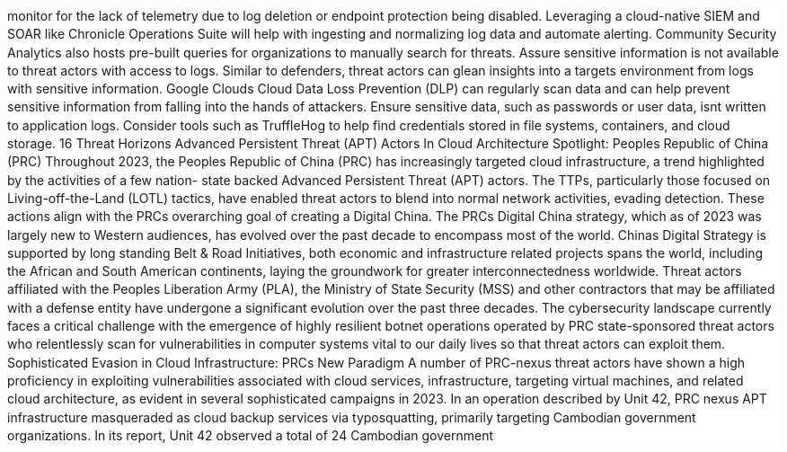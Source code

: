 monitor for the lack of telemetry due to log 
deletion or endpoint protection being disabled. 
Leveraging a cloud\-native SIEM and SOAR like 
Chronicle Operations Suite will help with ingesting 
and normalizing log data and automate alerting. 
Community Security Analytics also hosts pre\-built 
queries for organizations to manually search for 
threats.
Assure sensitive information is not available 
to threat actors with access to logs. Similar to 
defenders, threat actors can glean insights into 
a targets environment from logs with sensitive 
information. Google Clouds Cloud Data Loss Prevention (DLP) 
can regularly scan data and can help prevent 
sensitive information from falling into the hands 
of attackers. Ensure sensitive data, such as passwords or user 
data, isnt written to application logs. Consider tools such as TruffleHog to help find 
credentials stored in file systems, containers, and 
cloud storage.
16
Threat Horizons
Advanced Persistent Threat (APT) 
Actors In Cloud Architecture Spotlight: 
Peoples Republic of China (PRC)
Throughout 2023, the Peoples Republic of China 
(PRC) has increasingly targeted cloud infrastructure, 
a trend highlighted by the activities of a few nation\-
state backed Advanced Persistent Threat (APT) 
actors. The TTPs, particularly those focused on 
Living\-off\-the\-Land (LOTL) tactics, have enabled 
threat actors to blend into normal network activities, 
evading detection. These actions align with the PRCs 
overarching goal of creating a Digital China. The PRCs 
Digital China strategy, which as of 2023 was largely 
new to Western audiences, has evolved over the past 
decade to encompass most of the world. Chinas 
Digital Strategy is supported by long standing Belt \& 
Road Initiatives, both economic and infrastructure 
related projects spans the world, including the African 
and South American continents, laying the groundwork 
for greater interconnectedness worldwide. 
Threat actors affiliated with the Peoples Liberation 
Army (PLA), the Ministry of State Security (MSS) and 
other contractors that may be affiliated with a defense 
entity have undergone a significant evolution over 
the past three decades. The cybersecurity landscape 
currently faces a critical challenge with the emergence 
of highly resilient botnet operations operated by PRC 
state\-sponsored threat actors who relentlessly scan 
for vulnerabilities in computer systems vital to our daily 
lives so that threat actors can exploit them.
Sophisticated Evasion in Cloud 
Infrastructure: PRCs New 
Paradigm
A number of PRC\-nexus threat actors have shown a 
high proficiency in exploiting vulnerabilities associated 
with cloud services, infrastructure, targeting virtual 
machines, and related cloud architecture, as evident 
in several sophisticated campaigns in 2023\. In an 
operation described by Unit 42, PRC nexus APT 
infrastructure masqueraded as cloud backup services 
via typosquatting, primarily targeting Cambodian 
government organizations. In its report, Unit 42 
observed a total of 24 Cambodian government 